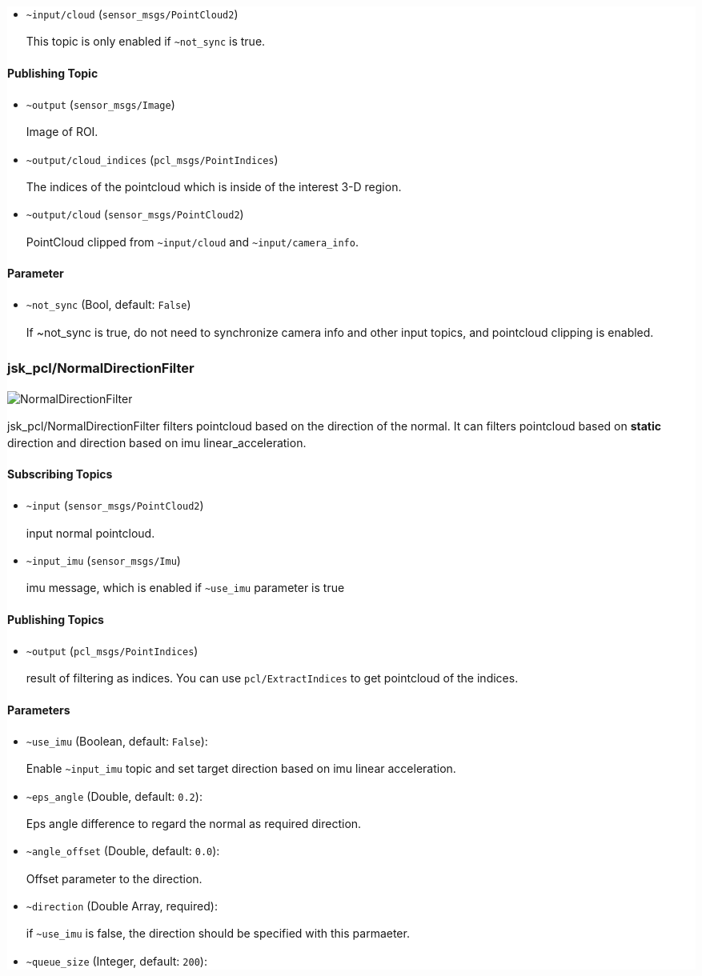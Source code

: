 * `~input/cloud` (`sensor_msgs/PointCloud2`)

  This topic is only enabled if `~not_sync` is true.

#### Publishing Topic
* `~output` (`sensor_msgs/Image`)

  Image of ROI.

* `~output/cloud_indices` (`pcl_msgs/PointIndices`)

  The indices of the pointcloud which is inside of the interest 3-D region.

* `~output/cloud` (`sensor_msgs/PointCloud2`)

  PointCloud clipped from `~input/cloud` and `~input/camera_info`.

#### Parameter
* `~not_sync` (Bool, default: `False`)

  If ~not_sync is true, do not need to synchronize camera info and other input topics, and
  pointcloud clipping is enabled.
### jsk\_pcl/NormalDirectionFilter
![NormalDirectionFilter](images/normal_direction_filter.png)

jsk\_pcl/NormalDirectionFilter filters pointcloud based on the direction of the normal.
It can filters pointcloud based on **static** direction and direction based on imu linear_acceleration.

#### Subscribing Topics
* `~input` (`sensor_msgs/PointCloud2`)

   input normal pointcloud.
* `~input_imu` (`sensor_msgs/Imu`)

   imu message, which is enabled if `~use_imu` parameter is true

#### Publishing Topics
* `~output` (`pcl_msgs/PointIndices`)

   result of filtering as indices. You can use `pcl/ExtractIndices` to get pointcloud of the indices.

#### Parameters
* `~use_imu` (Boolean, default: `False`):

   Enable `~input_imu` topic and set target direction based on imu linear acceleration.
* `~eps_angle` (Double, default: `0.2`):

   Eps angle difference to regard the normal as required direction.
* `~angle_offset` (Double, default: `0.0`):

   Offset parameter to the direction.
* `~direction` (Double Array, required):

   if `~use_imu` is false, the direction should be specified with this parmaeter.
* `~queue_size` (Integer, default: `200`):
